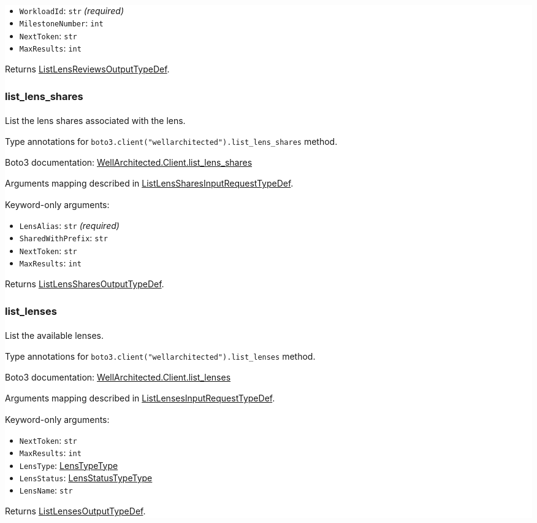 - `WorkloadId`: `str` *(required)*
- `MilestoneNumber`: `int`
- `NextToken`: `str`
- `MaxResults`: `int`

Returns
[ListLensReviewsOutputTypeDef](./type_defs.md#listlensreviewsoutputtypedef).

<a id="list_lens_shares"></a>

### list_lens_shares

List the lens shares associated with the lens.

Type annotations for `boto3.client("wellarchitected").list_lens_shares` method.

Boto3 documentation:
[WellArchitected.Client.list_lens_shares](https://boto3.amazonaws.com/v1/documentation/api/latest/reference/services/wellarchitected.html#WellArchitected.Client.list_lens_shares)

Arguments mapping described in
[ListLensSharesInputRequestTypeDef](./type_defs.md#listlenssharesinputrequesttypedef).

Keyword-only arguments:

- `LensAlias`: `str` *(required)*
- `SharedWithPrefix`: `str`
- `NextToken`: `str`
- `MaxResults`: `int`

Returns
[ListLensSharesOutputTypeDef](./type_defs.md#listlenssharesoutputtypedef).

<a id="list_lenses"></a>

### list_lenses

List the available lenses.

Type annotations for `boto3.client("wellarchitected").list_lenses` method.

Boto3 documentation:
[WellArchitected.Client.list_lenses](https://boto3.amazonaws.com/v1/documentation/api/latest/reference/services/wellarchitected.html#WellArchitected.Client.list_lenses)

Arguments mapping described in
[ListLensesInputRequestTypeDef](./type_defs.md#listlensesinputrequesttypedef).

Keyword-only arguments:

- `NextToken`: `str`
- `MaxResults`: `int`
- `LensType`: [LensTypeType](./literals.md#lenstypetype)
- `LensStatus`: [LensStatusTypeType](./literals.md#lensstatustypetype)
- `LensName`: `str`

Returns [ListLensesOutputTypeDef](./type_defs.md#listlensesoutputtypedef).

<a id="list_milestones"></a>
